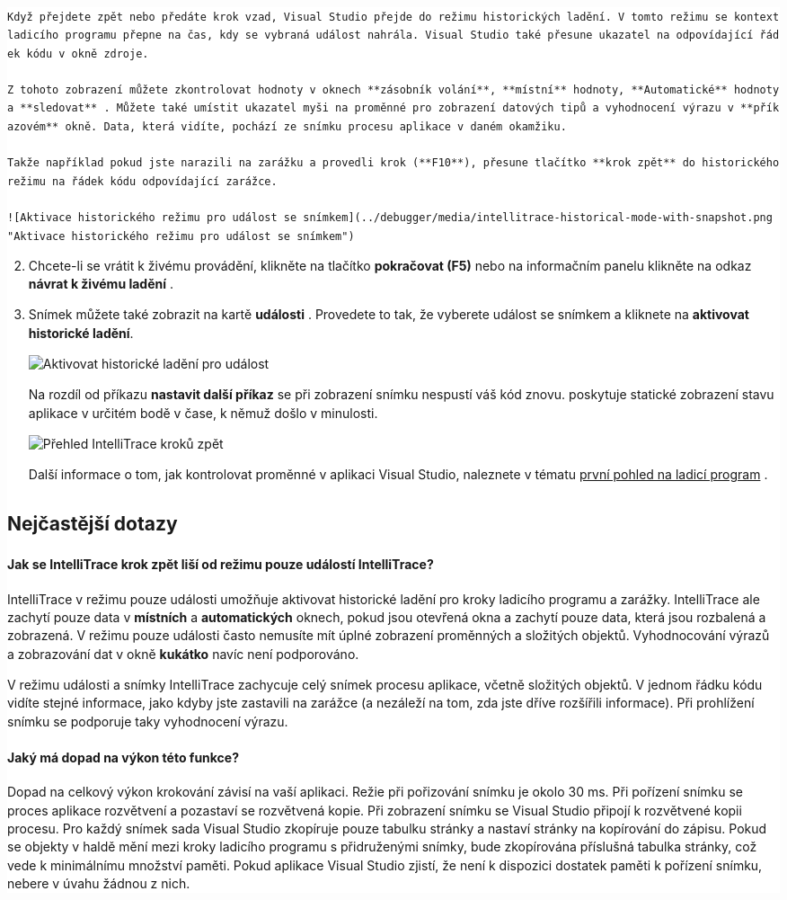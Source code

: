     Když přejdete zpět nebo předáte krok vzad, Visual Studio přejde do režimu historických ladění. V tomto režimu se kontext ladicího programu přepne na čas, kdy se vybraná událost nahrála. Visual Studio také přesune ukazatel na odpovídající řádek kódu v okně zdroje.

    Z tohoto zobrazení můžete zkontrolovat hodnoty v oknech **zásobník volání**, **místní** hodnoty, **Automatické** hodnoty a **sledovat** . Můžete také umístit ukazatel myši na proměnné pro zobrazení datových tipů a vyhodnocení výrazu v **příkazovém** okně. Data, která vidíte, pochází ze snímku procesu aplikace v daném okamžiku.

    Takže například pokud jste narazili na zarážku a provedli krok (**F10**), přesune tlačítko **krok zpět** do historického režimu na řádek kódu odpovídající zarážce.

    ![Aktivace historického režimu pro událost se snímkem](../debugger/media/intellitrace-historical-mode-with-snapshot.png "Aktivace historického režimu pro událost se snímkem")

2. Chcete-li se vrátit k živému provádění, klikněte na tlačítko **pokračovat (F5)** nebo na informačním panelu klikněte na odkaz **návrat k živému ladění** .

3. Snímek můžete také zobrazit na kartě **události** . Provedete to tak, že vyberete událost se snímkem a kliknete na **aktivovat historické ladění**.

    ![Aktivovat historické ladění pro událost](../debugger/media/intellitrace-activate-historical-debugging.png "Aktivovat historické ladění pro událost")

    Na rozdíl od příkazu **nastavit další příkaz** se při zobrazení snímku nespustí váš kód znovu. poskytuje statické zobrazení stavu aplikace v určitém bodě v čase, k němuž došlo v minulosti.

    ![Přehled IntelliTrace kroků zpět](../debugger/media/intellitrace-step-back-overview.png "Přehled IntelliTrace kroků zpět")

    Další informace o tom, jak kontrolovat proměnné v aplikaci Visual Studio, naleznete v tématu [první pohled na ladicí program](../debugger/debugger-feature-tour.md) .

## <a name="frequently-asked-questions"></a>Nejčastější dotazy

#### <a name="how-is-intellitrace-step-back-different-from-intellitrace-events-only-mode"></a>Jak se IntelliTrace krok zpět liší od režimu pouze událostí IntelliTrace?

IntelliTrace v režimu pouze události umožňuje aktivovat historické ladění pro kroky ladicího programu a zarážky. IntelliTrace ale zachytí pouze data v **místních** a **automatických** oknech, pokud jsou otevřená okna a zachytí pouze data, která jsou rozbalená a zobrazená. V režimu pouze události často nemusíte mít úplné zobrazení proměnných a složitých objektů. Vyhodnocování výrazů a zobrazování dat v okně **kukátko** navíc není podporováno.

V režimu události a snímky IntelliTrace zachycuje celý snímek procesu aplikace, včetně složitých objektů. V jednom řádku kódu vidíte stejné informace, jako kdyby jste zastavili na zarážce (a nezáleží na tom, zda jste dříve rozšířili informace). Při prohlížení snímku se podporuje taky vyhodnocení výrazu.  

#### <a name="what-is-the-performance-impact-of-this-feature"></a>Jaký má dopad na výkon této funkce? 

Dopad na celkový výkon krokování závisí na vaší aplikaci. Režie při pořizování snímku je okolo 30 ms. Při pořízení snímku se proces aplikace rozvětvení a pozastaví se rozvětvená kopie. Při zobrazení snímku se Visual Studio připojí k rozvětvené kopii procesu. Pro každý snímek sada Visual Studio zkopíruje pouze tabulku stránky a nastaví stránky na kopírování do zápisu. Pokud se objekty v haldě mění mezi kroky ladicího programu s přidruženými snímky, bude zkopírována příslušná tabulka stránky, což vede k minimálnímu množství paměti. Pokud aplikace Visual Studio zjistí, že není k dispozici dostatek paměti k pořízení snímku, nebere v úvahu žádnou z nich.
